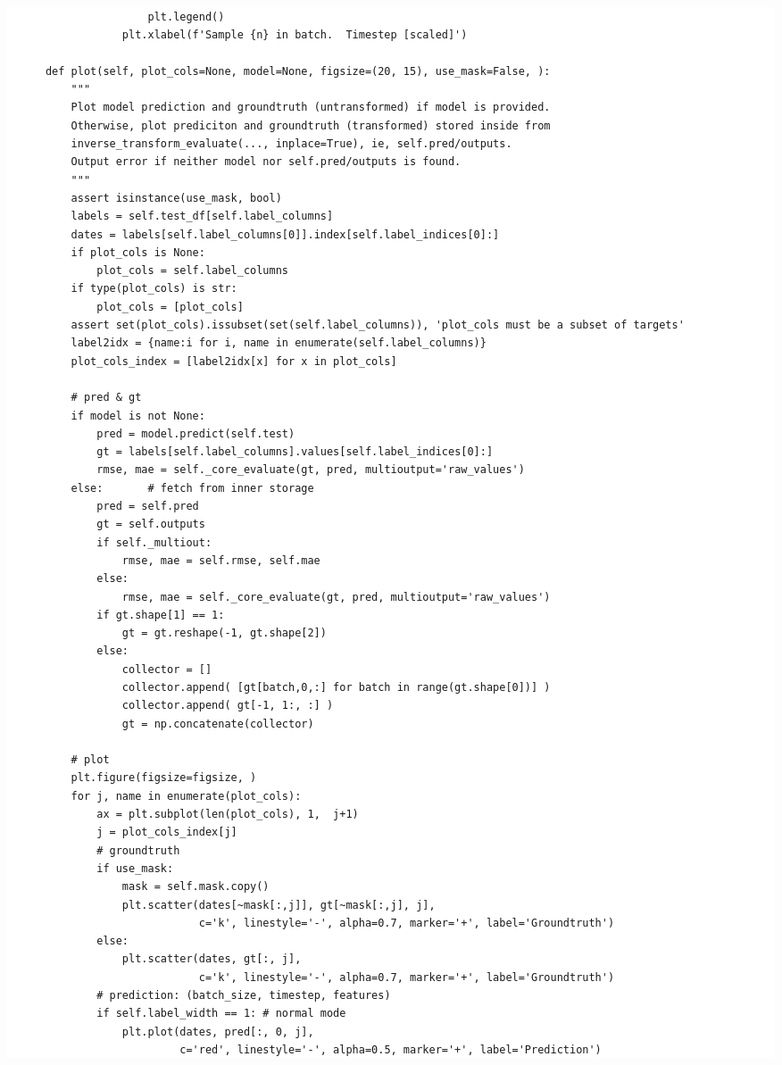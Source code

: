                           plt.legend()
                      plt.xlabel(f'Sample {n} in batch.  Timestep [scaled]')

          def plot(self, plot_cols=None, model=None, figsize=(20, 15), use_mask=False, ):
              """
              Plot model prediction and groundtruth (untransformed) if model is provided.
              Otherwise, plot prediciton and groundtruth (transformed) stored inside from 
              inverse_transform_evaluate(..., inplace=True), ie, self.pred/outputs. 
              Output error if neither model nor self.pred/outputs is found.
              """
              assert isinstance(use_mask, bool)
              labels = self.test_df[self.label_columns]
              dates = labels[self.label_columns[0]].index[self.label_indices[0]:]
              if plot_cols is None: 
                  plot_cols = self.label_columns
              if type(plot_cols) is str: 
                  plot_cols = [plot_cols]
              assert set(plot_cols).issubset(set(self.label_columns)), 'plot_cols must be a subset of targets'
              label2idx = {name:i for i, name in enumerate(self.label_columns)}
              plot_cols_index = [label2idx[x] for x in plot_cols]

              # pred & gt
              if model is not None: 
                  pred = model.predict(self.test)
                  gt = labels[self.label_columns].values[self.label_indices[0]:]
                  rmse, mae = self._core_evaluate(gt, pred, multioutput='raw_values')
              else:       # fetch from inner storage
                  pred = self.pred
                  gt = self.outputs
                  if self._multiout:
                      rmse, mae = self.rmse, self.mae
                  else: 
                      rmse, mae = self._core_evaluate(gt, pred, multioutput='raw_values')
                  if gt.shape[1] == 1: 
                      gt = gt.reshape(-1, gt.shape[2])
                  else: 
                      collector = []
                      collector.append( [gt[batch,0,:] for batch in range(gt.shape[0])] )
                      collector.append( gt[-1, 1:, :] )
                      gt = np.concatenate(collector)

              # plot
              plt.figure(figsize=figsize, )
              for j, name in enumerate(plot_cols):
                  ax = plt.subplot(len(plot_cols), 1,  j+1)
                  j = plot_cols_index[j]
                  # groundtruth
                  if use_mask:
                      mask = self.mask.copy()
                      plt.scatter(dates[~mask[:,j]], gt[~mask[:,j], j], 
                                  c='k', linestyle='-', alpha=0.7, marker='+', label='Groundtruth')
                  else: 
                      plt.scatter(dates, gt[:, j], 
                                  c='k', linestyle='-', alpha=0.7, marker='+', label='Groundtruth')
                  # prediction: (batch_size, timestep, features)
                  if self.label_width == 1: # normal mode
                      plt.plot(dates, pred[:, 0, j],
                               c='red', linestyle='-', alpha=0.5, marker='+', label='Prediction')